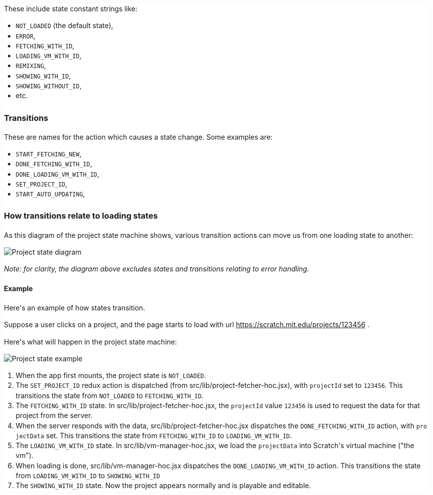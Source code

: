 These include state constant strings like:

* `NOT_LOADED` (the default state),
* `ERROR`,
* `FETCHING_WITH_ID`,
* `LOADING_VM_WITH_ID`,
* `REMIXING`,
* `SHOWING_WITH_ID`,
* `SHOWING_WITHOUT_ID`,
* etc.

### Transitions

These are names for the action which causes a state change. Some examples are:

* `START_FETCHING_NEW`,
* `DONE_FETCHING_WITH_ID`,
* `DONE_LOADING_VM_WITH_ID`,
* `SET_PROJECT_ID`,
* `START_AUTO_UPDATING`,

### How transitions relate to loading states

As this diagram of the project state machine shows, various transition actions can move us from one loading state to another:

![Project state diagram](docs/project_state_diagram.svg)

_Note: for clarity, the diagram above excludes states and transitions relating to error handling._

#### Example

Here's an example of how states transition.

Suppose a user clicks on a project, and the page starts to load with url https://scratch.mit.edu/projects/123456 .

Here's what will happen in the project state machine:

![Project state example](docs/project_state_example.png)

1. When the app first mounts, the project state is `NOT_LOADED`.
2. The `SET_PROJECT_ID` redux action is dispatched (from src/lib/project-fetcher-hoc.jsx), with `projectId` set to `123456`. This transitions the state from `NOT_LOADED` to `FETCHING_WITH_ID`.
3. The `FETCHING_WITH_ID` state. In src/lib/project-fetcher-hoc.jsx, the `projectId` value `123456` is used to request the data for that project from the server.
4. When the server responds with the data, src/lib/project-fetcher-hoc.jsx dispatches the `DONE_FETCHING_WITH_ID` action, with `projectData` set. This transitions the state from `FETCHING_WITH_ID` to `LOADING_VM_WITH_ID`.
5. The `LOADING_VM_WITH_ID` state. In src/lib/vm-manager-hoc.jsx, we load the `projectData` into Scratch's virtual machine ("the vm").
6. When loading is done, src/lib/vm-manager-hoc.jsx dispatches the `DONE_LOADING_VM_WITH_ID` action. This transitions the state from `LOADING_VM_WITH_ID` to `SHOWING_WITH_ID`
7. The `SHOWING_WITH_ID` state. Now the project appears normally and is playable and editable.
